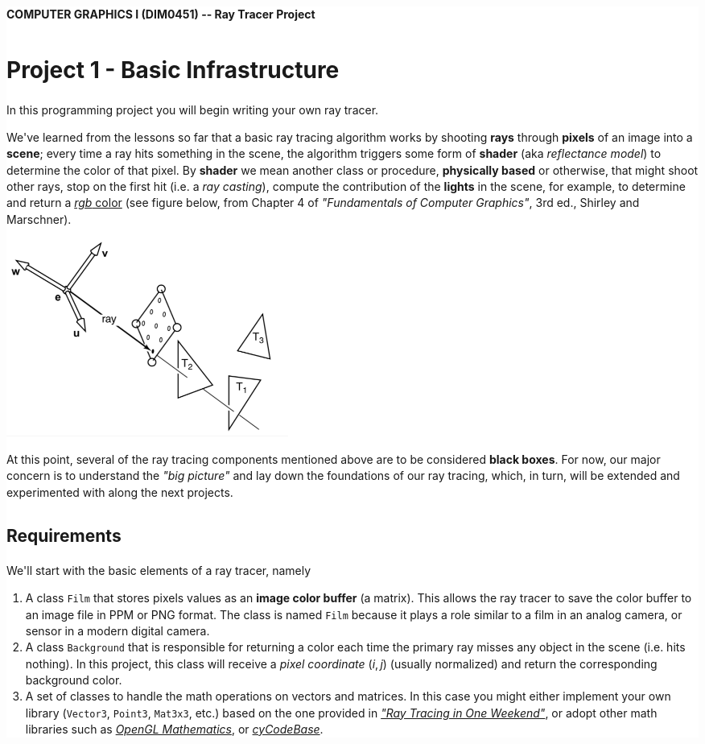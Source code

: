**COMPUTER GRAPHICS I (DIM0451) -- Ray Tracer Project**

# Project 1 - Basic Infrastructure

In this programming project you will begin writing your own ray tracer.

We've learned from the lessons so far that a basic ray tracing algorithm works by shooting **rays** through **pixels** of an image into a **scene**; every time a ray hits something in the scene, the algorithm triggers some form of **shader** (aka _reflectance model_) to determine the color of that pixel. By **shader** we mean another class or procedure, **physically based** or otherwise, that might shoot other rays, stop on the first hit (i.e. a _ray casting_), compute the contribution of the **lights** in the scene, for example, to determine and return a [_rgb_ color](https://en.wikipedia.org/wiki/RGB_color_model) (see figure below, from Chapter 4 of _"Fundamentals of Computer Graphics"_, 3rd ed., Shirley and Marschner).

<img src="./pics/viewraytri.png" width="350">

At this point, several of the ray tracing components mentioned above are to be considered **black boxes**. For now, our major concern is to understand the _"big picture"_ and lay down the foundations of our ray tracing, which, in turn, will be extended and experimented with along the next projects.

## Requirements

We'll start with the basic elements of a ray tracer, namely

1. A class `Film` that stores pixels values as an **image color buffer** (a matrix). This allows the ray tracer to save the color buffer to an image file in PPM or PNG format. The class is named `Film` because it plays a role similar to a film in an analog camera, or sensor in a modern digital camera.
2. A class `Background` that is responsible for returning a color each time the primary ray misses any object in the scene (i.e. hits nothing). In this project, this class will receive a _pixel coordinate_ $`(i,j)`$ (usually normalized) and return the corresponding background color.
3. A set of classes to handle the math operations on vectors and matrices. In this case you might either implement your own library (`Vector3`, `Point3`, `Mat3x3`, etc.) based on the one provided in [_"Ray Tracing in One Weekend"_](https://github.com/petershirley/raytracinginoneweekend/releases/), or adopt other math libraries such as [_OpenGL Mathematics_](https://glm.g-truc.net/0.9.9/index.html), or [_cyCodeBase_](http://www.cemyuksel.com/cyCodeBase/code.html).